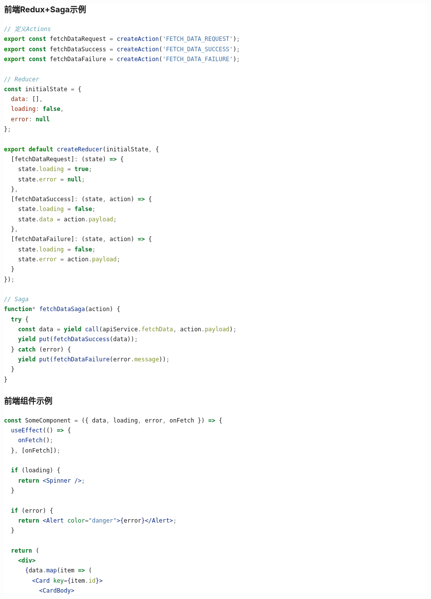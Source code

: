 ```python
```

### 前端Redux+Saga示例

```javascript
// 定义Actions
export const fetchDataRequest = createAction('FETCH_DATA_REQUEST');
export const fetchDataSuccess = createAction('FETCH_DATA_SUCCESS');
export const fetchDataFailure = createAction('FETCH_DATA_FAILURE');

// Reducer
const initialState = {
  data: [],
  loading: false,
  error: null
};

export default createReducer(initialState, {
  [fetchDataRequest]: (state) => {
    state.loading = true;
    state.error = null;
  },
  [fetchDataSuccess]: (state, action) => {
    state.loading = false;
    state.data = action.payload;
  },
  [fetchDataFailure]: (state, action) => {
    state.loading = false;
    state.error = action.payload;
  }
});

// Saga
function* fetchDataSaga(action) {
  try {
    const data = yield call(apiService.fetchData, action.payload);
    yield put(fetchDataSuccess(data));
  } catch (error) {
    yield put(fetchDataFailure(error.message));
  }
}
```

### 前端组件示例

```jsx
const SomeComponent = ({ data, loading, error, onFetch }) => {
  useEffect(() => {
    onFetch();
  }, [onFetch]);

  if (loading) {
    return <Spinner />;
  }

  if (error) {
    return <Alert color="danger">{error}</Alert>;
  }

  return (
    <div>
      {data.map(item => (
        <Card key={item.id}>
          <CardBody>
```